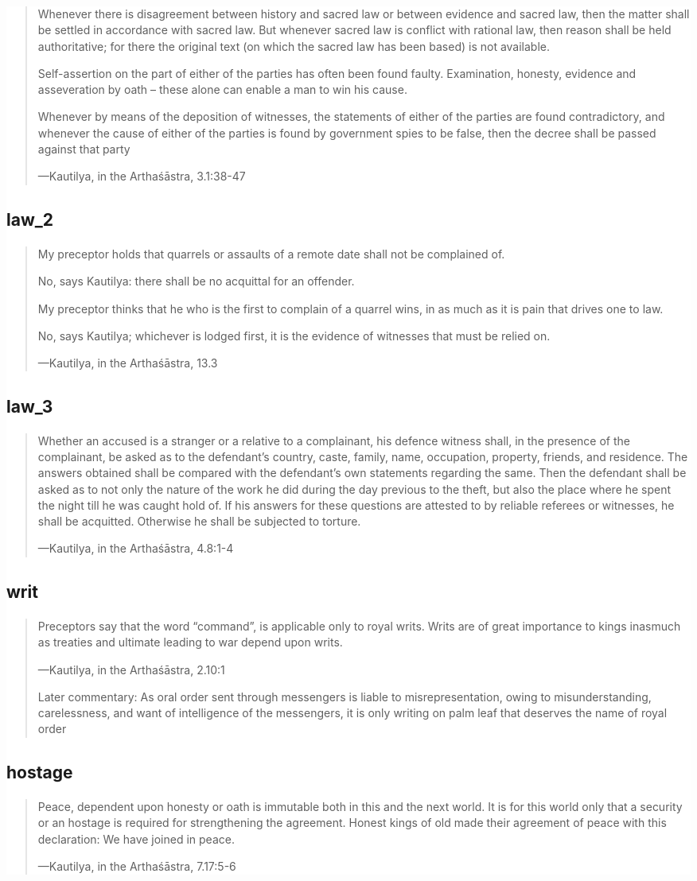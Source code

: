 > Whenever there is disagreement between history and sacred law or between evidence and sacred law, then the matter shall be settled in accordance with sacred law. But whenever sacred law is conflict with rational law, then reason shall be held authoritative; for there the original text (on which the sacred law has been based) is not available.
> 
> Self-assertion on the part of either of the parties has often been found faulty. Examination, honesty, evidence and asseveration by oath – these alone can enable a man to win his cause.
> 
> Whenever by means of the deposition of witnesses, the statements of either of the parties are found contradictory, and whenever the cause of either of the parties is found by government spies to be false, then the decree shall be passed against that party
> 
> —Kautilya, in the Arthaśāstra, 3.1:38-47

## law_2
> My preceptor holds that quarrels or assaults of a remote date shall not be complained of.
> 
> No, says Kautilya: there shall be no acquittal for an offender.
> 
> My preceptor thinks that he who is the first to complain of a quarrel wins, in as much as it is pain that drives one to law.
> 
> No, says Kautilya; whichever is lodged first, it is the evidence of witnesses that must be relied on.
> 
> —Kautilya, in the Arthaśāstra, 13.3

## law_3
> Whether an accused is a stranger or a relative to a complainant, his defence witness shall, in the presence of the complainant, be asked as to the defendant’s country, caste, family, name, occupation, property, friends, and residence. The answers obtained shall be compared with the defendant’s own statements regarding the same. Then the defendant shall be asked as to not only the nature of the work he did during the day previous to the theft, but also the place where he spent the night till he was caught hold of. If his answers for these questions are attested to by reliable referees or witnesses, he shall be acquitted. Otherwise he shall be subjected to torture.
> 
> —Kautilya, in the Arthaśāstra, 4.8:1-4

## writ
> Preceptors say that the word “command”, is applicable only to royal writs. Writs are of great importance to kings inasmuch as treaties and ultimate leading to war depend upon writs.
> 
> —Kautilya, in the Arthaśāstra, 2.10:1
> 
> Later commentary: As oral order sent through messengers is liable to misrepresentation, owing to misunderstanding, carelessness, and want of intelligence of the messengers, it is only writing on palm leaf that deserves the name of royal order

## hostage
> Peace, dependent upon honesty or oath is immutable both in this and the next world. It is for this world only that a security or an hostage is required for strengthening the agreement. Honest kings of old made their agreement of peace with this declaration: We have joined in peace.
> 
> —Kautilya, in the Arthaśāstra, 7.17:5-6
